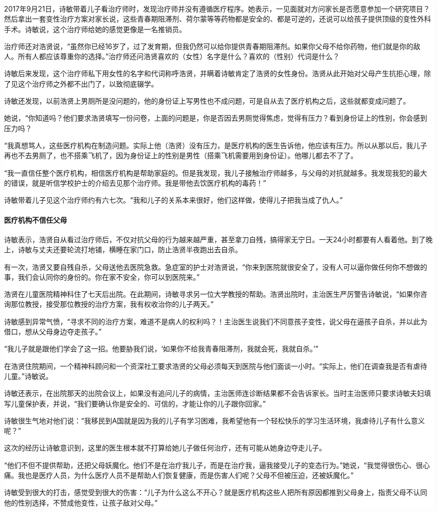 <p>
 2017年9月21日，诗敏带着儿子看治疗师时，发现治疗师并没有遵循医疗程序。她表示，一见面就对方问家长是否愿意参加一个研究项目？然后拿出一套变性治疗方案对家长说，这些青春期阻滞剂、荷尔蒙等等药物都是安全的、都是可逆的，还说可以给孩子提供顶级的变性外科手术。诗敏说，这个治疗师给她的感觉更像是一名推销员。
</p>
<p>
 治疗师还对浩贤说，“虽然你已经16岁了，过了发育期，但我仍然可以给你提供青春期阻滞剂。如果你父母不给你药物，他们就是你的敌人。所有人都应该尊重你的选择。”治疗师还问浩贤喜欢的（女性）名字是什么？喜欢的（性别）代词是什么？
</p>
<p>
 诗敏后来发现，这个治疗师私下用女性的名字和代词称呼浩贤，并瞒着诗敏肯定了浩贤的女性身份。浩贤从此开始对父母产生抗拒心理，除了见这个治疗师之外都不出门了，以致彻底辍学。
</p>
<p>
 诗敏还发现，以前浩贤上男厕所是没问题的，他的身份证上写男性也不成问题，可是自从去了医疗机构之后，这些就都变成问题了。
</p>
<p>
 她说，“你知道吗？他们要求浩贤填写一份问卷，上面的问题是，你是否因去男厕觉得焦虑，觉得有压力？看到身份证上的性别，你会感到压力吗？
</p>
<p>
 “我真想骂人，这些医疗机构在制造问题。实际上他（浩贤）没有压力，是医疗机构的医生告诉他，他应该有压力。所以从那以后，我儿子再也不去男厕了，也不搭乘飞机了，因为身份证上的性别是男性（搭乘飞机需要用到身份证）。他哪儿都去不了了。
</p>
<p>
 “我一直信任整个医疗机构，相信医疗机构是帮助家庭的。但是我发现，我儿子接触治疗师越多，与父母的对抗就越多。我发现我犯的最大的错误，就是听信学校护士的介绍去见那个治疗师。我是带他去饮医疗机构的毒药！”
</p>
<p>
 诗敏带着儿子见这个治疗师约有六七次。“我和儿子的关系本来很好，他们这样做，使得儿子把我当成了仇人。”
</p>
<h4>
 医疗机构不信任父母
</h4>
<p>
 诗敏表示，浩贤自从看过治疗师后，不仅对抗父母的行为越来越严重，甚至拿刀自残，搞得家无宁日。一天24小时都要有人看着他。到了晚上，诗敏与丈夫还要轮流打地铺，横睡在家门口，防止浩贤半夜跑出去自杀。
</p>
<p>
 有一次，浩贤又要自残自杀，父母送他去医院急救。急症室的护士对浩贤说，“你来到医院就很安全了，没有人可以逼你做任何你不想做的事，我们会认同你的身份的。你在家不安全，你可以到医院来。”
</p>
<p>
 浩贤在儿童医院精神科住了七天后出院。在此期间，诗敏寻求另一位大学教授的帮助。浩贤出院时，主治医生严厉警告诗敏说，“如果你咨询那位教授，接受那位教授的治疗方案，我有权收治你的儿子两天。”
</p>
<p>
 诗敏感到异常气愤，“寻求不同的治疗方案，难道不是病人的权利吗？！主治医生说我们不同意孩子变性，说父母在逼孩子自杀，并以此为借口，想从父母身边夺走孩子。”
</p>
<p>
 “我儿子就是跟他们学会了这一招。他要胁我们说，‘如果你不给我青春阻滞剂，我就会死，我就自杀。’”
</p>
<p>
 在浩贤住院期间，一个精神科顾问和一个资深社工要求浩贤的父母必须每天到医院与他们面谈一小时。“实际上，他们在调查我是否有虐待儿童。”诗敏说。
</p>
<p>
 诗敏还表示，在出院那天的出院会议上，如果没有追问儿子的病情，主治医师连诊断结果都不会告诉家长。当时主治医师只要求诗敏夫妇填写儿童保护表，并说，“我们要确认你是安全的、可信的，才能让你的儿子跟你回家。”
</p>
<p>
 诗敏很生气地对他们说：“我移民到A国就是因为我的儿子有学习困难，我希望他有一个轻松快乐的学习生活环境，我虐待儿子有什么意义呢？”
</p>
<p>
 这次的经历让诗敏意识到，这里的医生根本就不打算给她儿子做任何治疗，还有可能从她身边夺走儿子。
</p>
<p>
 “他们不但不提供帮助，还把父母妖魔化。他们不是在治疗我儿子，而是在治疗我，逼我接受儿子的变态行为。”她说，“我觉得很伤心、很心痛。我也是医疗人员，为什么医疗人员不是帮助人们恢复健康，而是伤害人们呢？父母不但被压迫，还被妖魔化。”
</p>
<p>
 诗敏受到很大的打击，感觉受到很大的伤害：“儿子为什么这么不开心？就是医疗机构这些人把所有原因都推到父母身上，指责父母不认同他的性别选择，不赞成他变性，让孩子敌对父母。”